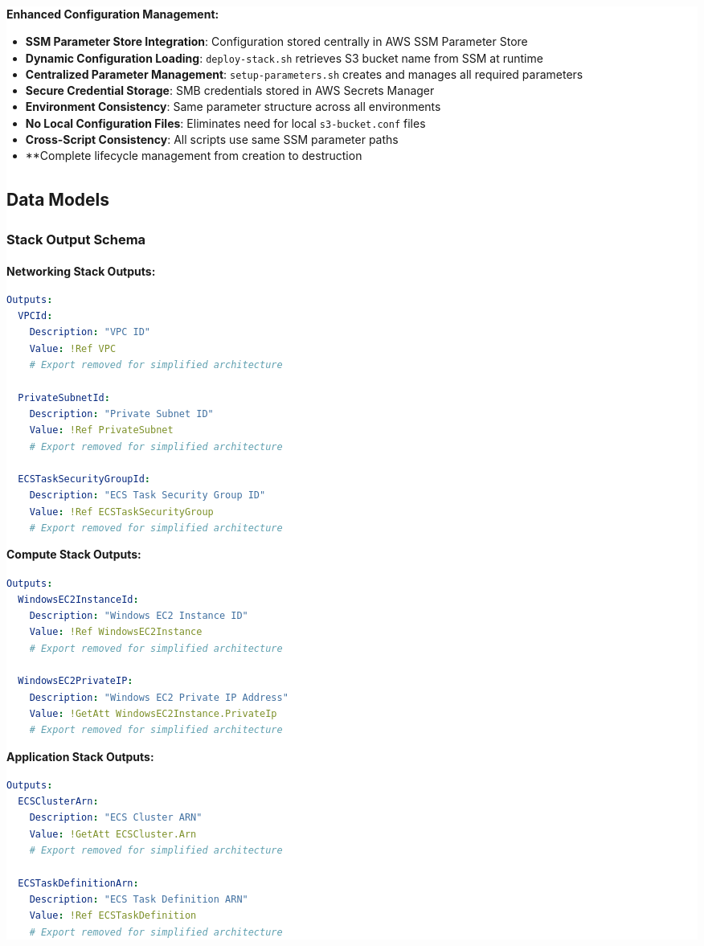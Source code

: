 **Enhanced Configuration Management:**

- **SSM Parameter Store Integration**: Configuration stored centrally in AWS SSM Parameter Store
- **Dynamic Configuration Loading**: `deploy-stack.sh` retrieves S3 bucket name from SSM at runtime
- **Centralized Parameter Management**: `setup-parameters.sh` creates and manages all required parameters
- **Secure Credential Storage**: SMB credentials stored in AWS Secrets Manager
- **Environment Consistency**: Same parameter structure across all environments
- **No Local Configuration Files**: Eliminates need for local `s3-bucket.conf` files
- **Cross-Script Consistency**: All scripts use same SSM parameter paths
- \*\*Complete lifecycle management from creation to destruction

## Data Models

### Stack Output Schema

**Networking Stack Outputs:**

```yaml
Outputs:
  VPCId:
    Description: "VPC ID"
    Value: !Ref VPC
    # Export removed for simplified architecture

  PrivateSubnetId:
    Description: "Private Subnet ID"
    Value: !Ref PrivateSubnet
    # Export removed for simplified architecture

  ECSTaskSecurityGroupId:
    Description: "ECS Task Security Group ID"
    Value: !Ref ECSTaskSecurityGroup
    # Export removed for simplified architecture
```

**Compute Stack Outputs:**

```yaml
Outputs:
  WindowsEC2InstanceId:
    Description: "Windows EC2 Instance ID"
    Value: !Ref WindowsEC2Instance
    # Export removed for simplified architecture

  WindowsEC2PrivateIP:
    Description: "Windows EC2 Private IP Address"
    Value: !GetAtt WindowsEC2Instance.PrivateIp
    # Export removed for simplified architecture
```

**Application Stack Outputs:**

```yaml
Outputs:
  ECSClusterArn:
    Description: "ECS Cluster ARN"
    Value: !GetAtt ECSCluster.Arn
    # Export removed for simplified architecture

  ECSTaskDefinitionArn:
    Description: "ECS Task Definition ARN"
    Value: !Ref ECSTaskDefinition
    # Export removed for simplified architecture
```
